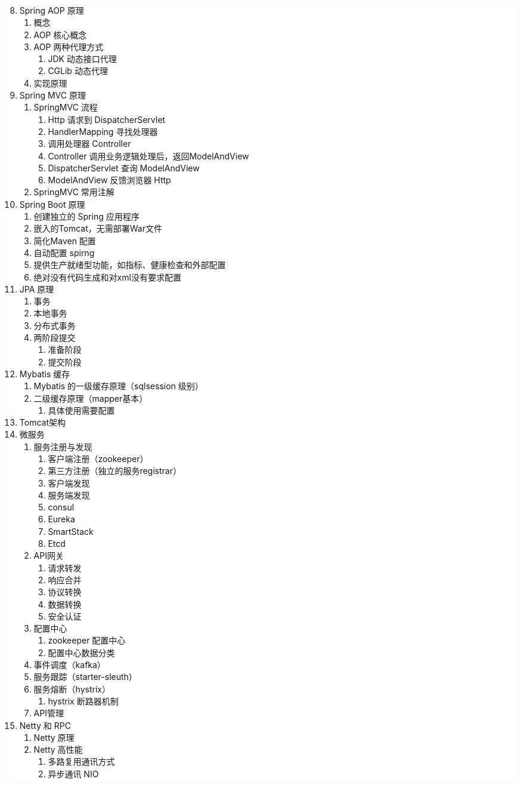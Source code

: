    8. Spring AOP 原理
      1. 概念
      2. AOP 核心概念
      3. AOP 两种代理方式
         1. JDK 动态接口代理
         2. CGLib 动态代理
      4. 实现原理
   9. Spring MVC 原理
      1. SpringMVC 流程
         1. Http 请求到 DispatcherServlet
         2. HandlerMapping 寻找处理器
         3. 调用处理器 Controller
         4. Controller 调用业务逻辑处理后，返回ModelAndView
         5. DispatcherServlet 查询 ModelAndView
         6. ModelAndView 反馈浏览器 Http
      2. SpringMVC 常用注解
   10. Spring Boot 原理
       1. 创建独立的 Spring 应用程序
       2. 嵌入的Tomcat，无需部署War文件
       3. 简化Maven 配置
       4. 自动配置 spirng
       5. 提供生产就绪型功能，如指标、健康检查和外部配置
       6. 绝对没有代码生成和对xml没有要求配置
   11. JPA 原理
       1. 事务
       2. 本地事务
       3. 分布式事务
       4. 两阶段提交
          1. 准备阶段
          2. 提交阶段
   12. Mybatis 缓存
       1. Mybatis 的一级缓存原理（sqlsession 级别）
       2. 二级缓存原理（mapper基本）
          1. 具体使用需要配置
   13. Tomcat架构
6. 微服务
   1. 服务注册与发现
      1. 客户端注册（zookeeper）
      2. 第三方注册（独立的服务registrar）
      3. 客户端发现
      4. 服务端发现
      5. consul
      6. Eureka
      7. SmartStack
      8. Etcd
   2. API网关
      1. 请求转发
      2. 响应合并
      3. 协议转换
      4. 数据转换
      5. 安全认证
   3. 配置中心
      1. zookeeper 配置中心
      2. 配置中心数据分类
   4. 事件调度（kafka）
   5. 服务跟踪（starter-sleuth）
   6. 服务熔断（hystrix）
      1. hystrix 断路器机制
   7. API管理
7. Netty 和 RPC
   1. Netty 原理
   2. Netty 高性能
      1. 多路复用通讯方式
      2. 异步通讯 NIO